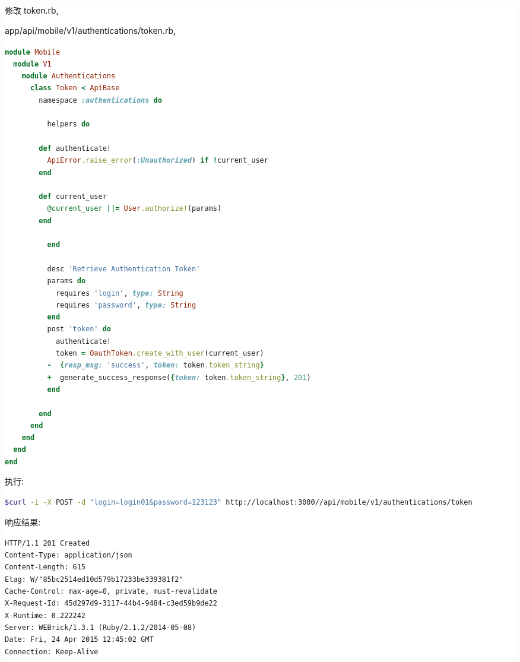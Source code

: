 修改 token.rb,

app/api/mobile/v1/authentications/token.rb,
```ruby
module Mobile
  module V1
    module Authentications
      class Token < ApiBase
        namespace :authentications do

          helpers do
	  
	    def authenticate!
          ApiError.raise_error(:Unauthorized) if !current_user
	    end

	    def current_user
	      @current_user ||= User.authorize!(params)
	    end
	    
          end

          desc 'Retrieve Authentication Token'
          params do
            requires 'login', type: String
            requires 'password', type: String
          end
          post 'token' do
	        authenticate!
            token = OauthToken.create_with_user(current_user)
          -  {resp_msg: 'success', token: token.token_string}
		  +  generate_success_response({token: token.token_string}, 201)
          end
          
        end
      end
    end
  end
end
```
执行:
```sh
$curl -i -X POST -d "login=login01&password=123123" http://localhost:3000//api/mobile/v1/authentications/token
```
响应结果:

```
HTTP/1.1 201 Created 
Content-Type: application/json
Content-Length: 615
Etag: W/"85bc2514ed10d579b17233be339381f2"
Cache-Control: max-age=0, private, must-revalidate
X-Request-Id: 45d297d9-3117-44b4-9484-c3ed59b9de22
X-Runtime: 0.222242
Server: WEBrick/1.3.1 (Ruby/2.1.2/2014-05-08)
Date: Fri, 24 Apr 2015 12:45:02 GMT
Connection: Keep-Alive
```
```json
```